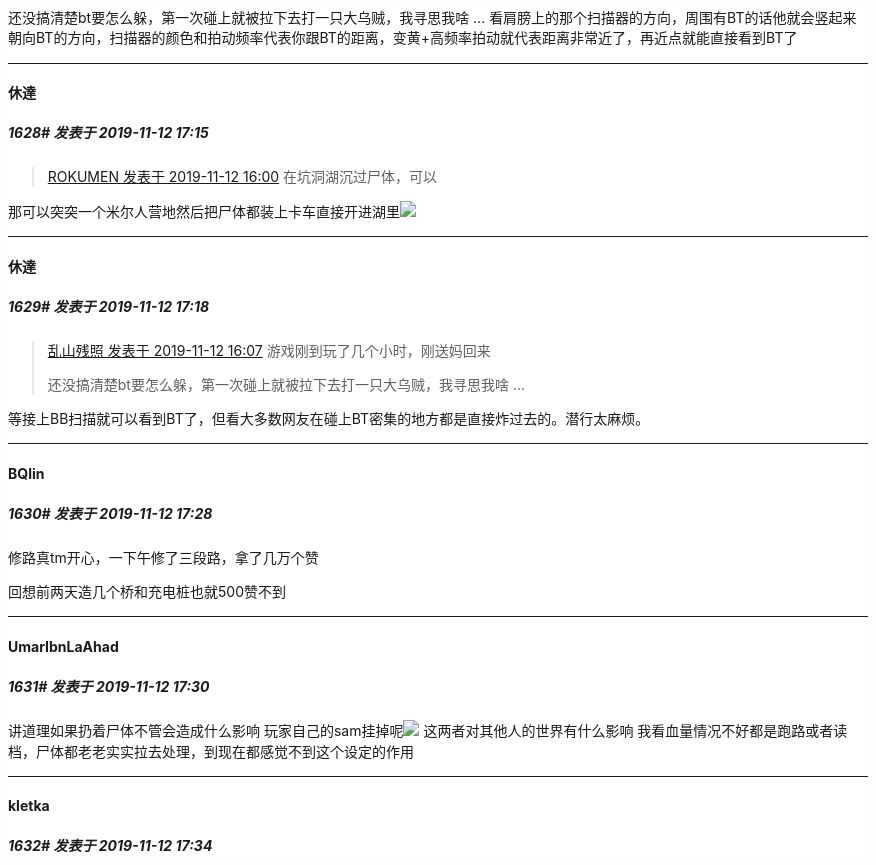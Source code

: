 还没搞清楚bt要怎么躲，第一次碰上就被拉下去打一只大乌贼，我寻思我啥 ...</blockquote>
看肩膀上的那个扫描器的方向，周围有BT的话他就会竖起来朝向BT的方向，扫描器的颜色和拍动频率代表你跟BT的距离，变黄+高频率拍动就代表距离非常近了，再近点就能直接看到BT了


-----

####  休達  
##### 1628#       发表于 2019-11-12 17:15


<blockquote><a href="httphttps://bbs.saraba1st.com/2b/forum.php?mod=redirect&amp;goto=findpost&amp;pid=45489318&amp;ptid=1570329" target="_blank">ROKUMEN 发表于 2019-11-12 16:00</a>
在坑洞湖沉过尸体，可以</blockquote>
那可以突突一个米尔人营地然后把尸体都装上卡车直接开进湖里<img src="https://static.saraba1st.com/image/smiley/animal2017/004.png" referrerpolicy="no-referrer">


-----

####  休達  
##### 1629#       发表于 2019-11-12 17:18


<blockquote><a href="httphttps://bbs.saraba1st.com/2b/forum.php?mod=redirect&amp;goto=findpost&amp;pid=45489396&amp;ptid=1570329" target="_blank">乱山残照 发表于 2019-11-12 16:07</a>
游戏刚到玩了几个小时，刚送妈回来

还没搞清楚bt要怎么躲，第一次碰上就被拉下去打一只大乌贼，我寻思我啥 ...</blockquote>
等接上BB扫描就可以看到BT了，但看大多数网友在碰上BT密集的地方都是直接炸过去的。潜行太麻烦。


-----

####  BQlin  
##### 1630#       发表于 2019-11-12 17:28


修路真tm开心，一下午修了三段路，拿了几万个赞

回想前两天造几个桥和充电桩也就500赞不到


-----

####  UmarIbnLaAhad  
##### 1631#       发表于 2019-11-12 17:30


讲道理如果扔着尸体不管会造成什么影响
玩家自己的sam挂掉呢<img src="https://static.saraba1st.com/image/smiley/face2017/002.png" referrerpolicy="no-referrer">
这两者对其他人的世界有什么影响
我看血量情况不好都是跑路或者读档，尸体都老老实实拉去处理，到现在都感觉不到这个设定的作用


-----

####  kletka  
##### 1632#       发表于 2019-11-12 17:34
